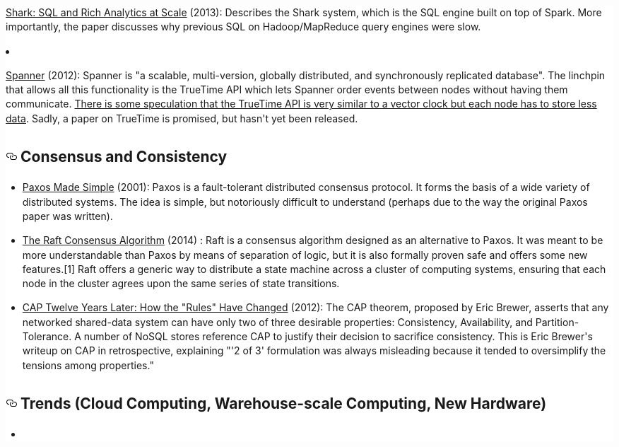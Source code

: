 <p><a href="https://amplab.cs.berkeley.edu/publication/shark-sql-and-rich-analytics-at-scale/">Shark: SQL and Rich Analytics at Scale</a> (2013): Describes the Shark system, which is the SQL engine built on top of Spark. More importantly, the paper discusses why previous SQL on Hadoop/MapReduce query engines were slow.</p>
</li>
<li>
<p><a href="http://static.googleusercontent.com/media/research.google.com/en//archive/spanner-osdi2012.pdf">Spanner</a> (2012): Spanner is "a scalable, multi-version, globally distributed, and synchronously replicated database". The linchpin that allows all this functionality is the TrueTime API which lets Spanner order events between nodes without having them communicate. <a href="http://www.cse.buffalo.edu/%7Edemirbas/publications/augmentedTime.pdf">There is some speculation that the TrueTime API is very similar to a vector clock but each node has to store less data</a>. Sadly, a paper on TrueTime is promised, but hasn't yet been released.</p>
</li>
</ul>
<h2><a id="user-content--consensus-and-consistency" class="anchor" href="#-consensus-and-consistency" aria-hidden="true"><svg aria-hidden="true" class="octicon octicon-link" height="16" version="1.1" viewBox="0 0 16 16" width="16"><path fill-rule="evenodd" d="M4 9h1v1H4c-1.5 0-3-1.69-3-3.5S2.55 3 4 3h4c1.45 0 3 1.69 3 3.5 0 1.41-.91 2.72-2 3.25V8.59c.58-.45 1-1.27 1-2.09C10 5.22 8.98 4 8 4H4c-.98 0-2 1.22-2 2.5S3 9 4 9zm9-3h-1v1h1c1 0 2 1.22 2 2.5S13.98 12 13 12H9c-.98 0-2-1.22-2-2.5 0-.83.42-1.64 1-2.09V6.25c-1.09.53-2 1.84-2 3.25C6 11.31 7.55 13 9 13h4c1.45 0 3-1.69 3-3.5S14.5 6 13 6z"></path></svg></a><a name="user-content-consensus"> Consensus and Consistency</a></h2><a name="user-content-consensus">
</a><ul><a name="user-content-consensus">
</a><li><a name="user-content-consensus">
</a><p><a name="user-content-consensus"></a><a href="http://research.microsoft.com/en-us/um/people/lamport/pubs/paxos-simple.pdf">Paxos Made Simple</a> (2001): Paxos is a fault-tolerant distributed consensus protocol. It forms the basis of a wide variety of distributed systems. The idea is simple, but notoriously difficult to understand (perhaps due to the way the original Paxos paper was written).</p>
</li>
<li>
<p><a href="https://ramcloud.stanford.edu/wiki/download/attachments/11370504/raft.pdf">The Raft Consensus Algorithm</a> (2014) : Raft is a consensus algorithm designed as an alternative to Paxos. It was meant to be more understandable than Paxos by means of separation of logic, but it is also formally proven safe and offers some new features.[1] Raft offers a generic way to distribute a state machine across a cluster of computing systems, ensuring that each node in the cluster agrees upon the same series of state transitions.</p>
</li>
<li>
<p><a href="http://www.computer.org/cms/Computer.org/ComputingNow/homepage/2012/0512/T_CO2_CAP12YearsLater.pdf">CAP Twelve Years Later: How the "Rules" Have Changed</a> (2012): The CAP theorem, proposed by Eric Brewer, asserts that any net­worked shared-data system can have only two of three desirable properties: Consistency, Availability, and Partition-Tolerance. A number of NoSQL stores reference CAP to justify their decision to sacrifice consistency. This is Eric Brewer's writeup on CAP in retrospective, explaining "'2 of 3' formulation was always misleading because it tended to oversimplify the tensions among properties."</p>
</li>
</ul>
<h2><a id="user-content--trends-cloud-computing-warehouse-scale-computing-new-hardware" class="anchor" href="#-trends-cloud-computing-warehouse-scale-computing-new-hardware" aria-hidden="true"><svg aria-hidden="true" class="octicon octicon-link" height="16" version="1.1" viewBox="0 0 16 16" width="16"><path fill-rule="evenodd" d="M4 9h1v1H4c-1.5 0-3-1.69-3-3.5S2.55 3 4 3h4c1.45 0 3 1.69 3 3.5 0 1.41-.91 2.72-2 3.25V8.59c.58-.45 1-1.27 1-2.09C10 5.22 8.98 4 8 4H4c-.98 0-2 1.22-2 2.5S3 9 4 9zm9-3h-1v1h1c1 0 2 1.22 2 2.5S13.98 12 13 12H9c-.98 0-2-1.22-2-2.5 0-.83.42-1.64 1-2.09V6.25c-1.09.53-2 1.84-2 3.25C6 11.31 7.55 13 9 13h4c1.45 0 3-1.69 3-3.5S14.5 6 13 6z"></path></svg></a><a name="user-content-trends"> Trends (Cloud Computing, Warehouse-scale Computing, New Hardware)</a></h2><a name="user-content-trends">
</a><ul><a name="user-content-trends">
</a><li><a name="user-content-trends">